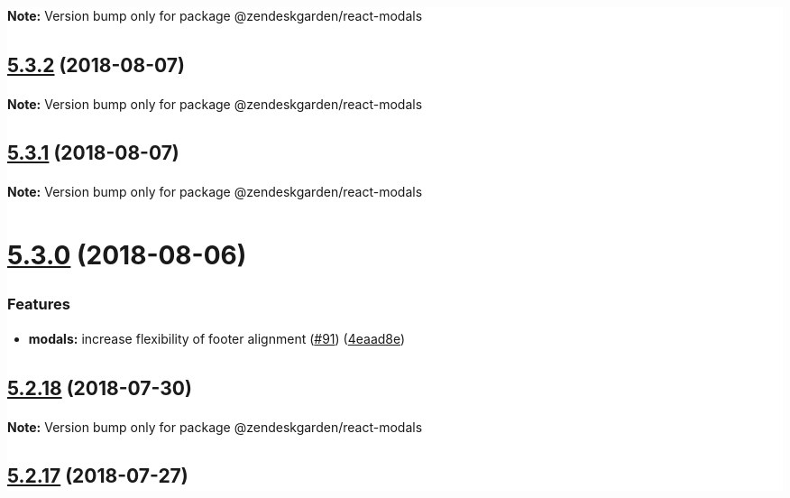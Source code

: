


**Note:** Version bump only for package @zendeskgarden/react-modals

<a name="5.3.2"></a>
## [5.3.2](https://github.com/zendeskgarden/react-components/compare/@zendeskgarden/react-modals@5.3.1...@zendeskgarden/react-modals@5.3.2) (2018-08-07)




**Note:** Version bump only for package @zendeskgarden/react-modals

<a name="5.3.1"></a>
## [5.3.1](https://github.com/zendeskgarden/react-components/compare/@zendeskgarden/react-modals@5.3.0...@zendeskgarden/react-modals@5.3.1) (2018-08-07)




**Note:** Version bump only for package @zendeskgarden/react-modals

<a name="5.3.0"></a>
# [5.3.0](https://github.com/zendeskgarden/react-components/compare/@zendeskgarden/react-modals@5.2.18...@zendeskgarden/react-modals@5.3.0) (2018-08-06)


### Features

* **modals:** increase flexibility of footer alignment ([#91](https://github.com/zendeskgarden/react-components/issues/91)) ([4eaad8e](https://github.com/zendeskgarden/react-components/commit/4eaad8e))




<a name="5.2.18"></a>
## [5.2.18](https://github.com/zendeskgarden/react-components/compare/@zendeskgarden/react-modals@5.2.17...@zendeskgarden/react-modals@5.2.18) (2018-07-30)




**Note:** Version bump only for package @zendeskgarden/react-modals

<a name="5.2.17"></a>
## [5.2.17](https://github.com/zendeskgarden/react-components/compare/@zendeskgarden/react-modals@5.2.16...@zendeskgarden/react-modals@5.2.17) (2018-07-27)



